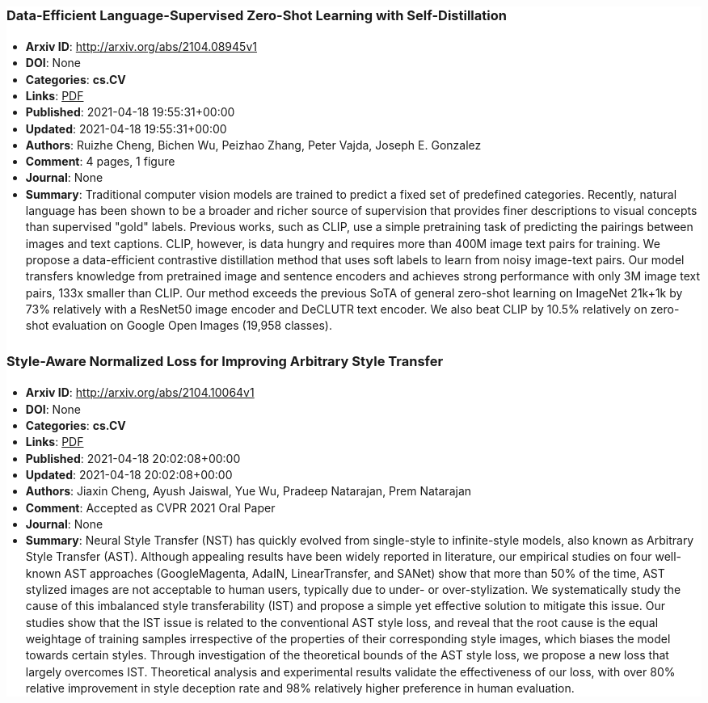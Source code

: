 

### Data-Efficient Language-Supervised Zero-Shot Learning with Self-Distillation
- **Arxiv ID**: http://arxiv.org/abs/2104.08945v1
- **DOI**: None
- **Categories**: **cs.CV**
- **Links**: [PDF](http://arxiv.org/pdf/2104.08945v1)
- **Published**: 2021-04-18 19:55:31+00:00
- **Updated**: 2021-04-18 19:55:31+00:00
- **Authors**: Ruizhe Cheng, Bichen Wu, Peizhao Zhang, Peter Vajda, Joseph E. Gonzalez
- **Comment**: 4 pages, 1 figure
- **Journal**: None
- **Summary**: Traditional computer vision models are trained to predict a fixed set of predefined categories. Recently, natural language has been shown to be a broader and richer source of supervision that provides finer descriptions to visual concepts than supervised "gold" labels. Previous works, such as CLIP, use a simple pretraining task of predicting the pairings between images and text captions. CLIP, however, is data hungry and requires more than 400M image text pairs for training. We propose a data-efficient contrastive distillation method that uses soft labels to learn from noisy image-text pairs. Our model transfers knowledge from pretrained image and sentence encoders and achieves strong performance with only 3M image text pairs, 133x smaller than CLIP. Our method exceeds the previous SoTA of general zero-shot learning on ImageNet 21k+1k by 73% relatively with a ResNet50 image encoder and DeCLUTR text encoder. We also beat CLIP by 10.5% relatively on zero-shot evaluation on Google Open Images (19,958 classes).



### Style-Aware Normalized Loss for Improving Arbitrary Style Transfer
- **Arxiv ID**: http://arxiv.org/abs/2104.10064v1
- **DOI**: None
- **Categories**: **cs.CV**
- **Links**: [PDF](http://arxiv.org/pdf/2104.10064v1)
- **Published**: 2021-04-18 20:02:08+00:00
- **Updated**: 2021-04-18 20:02:08+00:00
- **Authors**: Jiaxin Cheng, Ayush Jaiswal, Yue Wu, Pradeep Natarajan, Prem Natarajan
- **Comment**: Accepted as CVPR 2021 Oral Paper
- **Journal**: None
- **Summary**: Neural Style Transfer (NST) has quickly evolved from single-style to infinite-style models, also known as Arbitrary Style Transfer (AST). Although appealing results have been widely reported in literature, our empirical studies on four well-known AST approaches (GoogleMagenta, AdaIN, LinearTransfer, and SANet) show that more than 50% of the time, AST stylized images are not acceptable to human users, typically due to under- or over-stylization. We systematically study the cause of this imbalanced style transferability (IST) and propose a simple yet effective solution to mitigate this issue. Our studies show that the IST issue is related to the conventional AST style loss, and reveal that the root cause is the equal weightage of training samples irrespective of the properties of their corresponding style images, which biases the model towards certain styles. Through investigation of the theoretical bounds of the AST style loss, we propose a new loss that largely overcomes IST. Theoretical analysis and experimental results validate the effectiveness of our loss, with over 80% relative improvement in style deception rate and 98% relatively higher preference in human evaluation.
